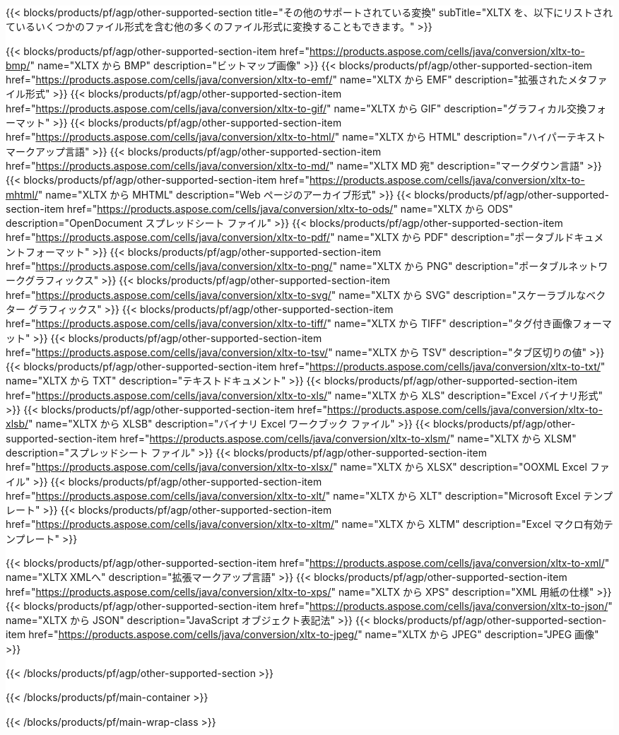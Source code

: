 
{{< blocks/products/pf/agp/other-supported-section title="その他のサポートされている変換" subTitle="XLTX を、以下にリストされているいくつかのファイル形式を含む他の多くのファイル形式に変換することもできます。" >}}

{{< blocks/products/pf/agp/other-supported-section-item href="https://products.aspose.com/cells/java/conversion/xltx-to-bmp/" name="XLTX から BMP" description="ビットマップ画像" >}}
{{< blocks/products/pf/agp/other-supported-section-item href="https://products.aspose.com/cells/java/conversion/xltx-to-emf/" name="XLTX から EMF" description="拡張されたメタファイル形式" >}}
{{< blocks/products/pf/agp/other-supported-section-item href="https://products.aspose.com/cells/java/conversion/xltx-to-gif/" name="XLTX から GIF" description="グラフィカル交換フォーマット" >}}
{{< blocks/products/pf/agp/other-supported-section-item href="https://products.aspose.com/cells/java/conversion/xltx-to-html/" name="XLTX から HTML" description="ハイパーテキストマークアップ言語" >}}
{{< blocks/products/pf/agp/other-supported-section-item href="https://products.aspose.com/cells/java/conversion/xltx-to-md/" name="XLTX MD 宛" description="マークダウン言語" >}}
{{< blocks/products/pf/agp/other-supported-section-item href="https://products.aspose.com/cells/java/conversion/xltx-to-mhtml/" name="XLTX から MHTML" description="Web ページのアーカイブ形式" >}}
{{< blocks/products/pf/agp/other-supported-section-item href="https://products.aspose.com/cells/java/conversion/xltx-to-ods/" name="XLTX から ODS" description="OpenDocument スプレッドシート ファイル" >}}
{{< blocks/products/pf/agp/other-supported-section-item href="https://products.aspose.com/cells/java/conversion/xltx-to-pdf/" name="XLTX から PDF" description="ポータブルドキュメントフォーマット" >}}
{{< blocks/products/pf/agp/other-supported-section-item href="https://products.aspose.com/cells/java/conversion/xltx-to-png/" name="XLTX から PNG" description="ポータブルネットワークグラフィックス" >}}
{{< blocks/products/pf/agp/other-supported-section-item href="https://products.aspose.com/cells/java/conversion/xltx-to-svg/" name="XLTX から SVG" description="スケーラブルなベクター グラフィックス" >}}
{{< blocks/products/pf/agp/other-supported-section-item href="https://products.aspose.com/cells/java/conversion/xltx-to-tiff/" name="XLTX から TIFF" description="タグ付き画像フォーマット" >}}
{{< blocks/products/pf/agp/other-supported-section-item href="https://products.aspose.com/cells/java/conversion/xltx-to-tsv/" name="XLTX から TSV" description="タブ区切りの値" >}}
{{< blocks/products/pf/agp/other-supported-section-item href="https://products.aspose.com/cells/java/conversion/xltx-to-txt/" name="XLTX から TXT" description="テキストドキュメント" >}}
{{< blocks/products/pf/agp/other-supported-section-item href="https://products.aspose.com/cells/java/conversion/xltx-to-xls/" name="XLTX から XLS" description="Excel バイナリ形式" >}}
{{< blocks/products/pf/agp/other-supported-section-item href="https://products.aspose.com/cells/java/conversion/xltx-to-xlsb/" name="XLTX から XLSB" description="バイナリ Excel ワークブック ファイル" >}}
{{< blocks/products/pf/agp/other-supported-section-item href="https://products.aspose.com/cells/java/conversion/xltx-to-xlsm/" name="XLTX から XLSM" description="スプレッドシート ファイル" >}}
{{< blocks/products/pf/agp/other-supported-section-item href="https://products.aspose.com/cells/java/conversion/xltx-to-xlsx/" name="XLTX から XLSX" description="OOXML Excel ファイル" >}}
{{< blocks/products/pf/agp/other-supported-section-item href="https://products.aspose.com/cells/java/conversion/xltx-to-xlt/" name="XLTX から XLT" description="Microsoft Excel テンプレート" >}}
{{< blocks/products/pf/agp/other-supported-section-item href="https://products.aspose.com/cells/java/conversion/xltx-to-xltm/" name="XLTX から XLTM" description="Excel マクロ有効テンプレート" >}}

{{< blocks/products/pf/agp/other-supported-section-item href="https://products.aspose.com/cells/java/conversion/xltx-to-xml/" name="XLTX XMLへ" description="拡張マークアップ言語" >}}
{{< blocks/products/pf/agp/other-supported-section-item href="https://products.aspose.com/cells/java/conversion/xltx-to-xps/" name="XLTX から XPS" description="XML 用紙の仕様" >}}
{{< blocks/products/pf/agp/other-supported-section-item href="https://products.aspose.com/cells/java/conversion/xltx-to-json/" name="XLTX から JSON" description="JavaScript オブジェクト表記法" >}}
{{< blocks/products/pf/agp/other-supported-section-item href="https://products.aspose.com/cells/java/conversion/xltx-to-jpeg/" name="XLTX から JPEG" description="JPEG 画像" >}}

{{< /blocks/products/pf/agp/other-supported-section >}}

{{< /blocks/products/pf/main-container >}}
    
{{< /blocks/products/pf/main-wrap-class >}}
